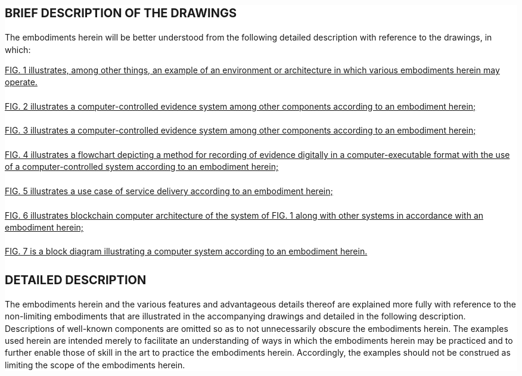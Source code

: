 ### <span style="font-size:20px">BRIEF DESCRIPTION OF THE DRAWINGS </span>

The embodiments herein will be better understood from the following detailed description with reference to the drawings, in which:

<a href="#fig1">
FIG. 1 illustrates, among other things, an example of an environment or architecture in which various embodiments herein may operate.
</a>
<br>
<br>
<a href="#fig2">FIG. 2 illustrates a computer-controlled evidence system among other components according to an embodiment herein;
</a>
<br>
<br>
<a href="#fig3">FIG. 3 illustrates a computer-controlled evidence system among other components according to an embodiment herein;
</a>
<br>
<br>
<a href="#fig4">FIG. 4 illustrates a flowchart depicting a method for recording of evidence digitally in a computer-executable format with the use of a computer-controlled system according to an embodiment herein;
</a>
<br>
<br>
<a href="#fig5">FIG. 5 illustrates a use case of service delivery according to an embodiment herein;
</a>
<br>
<br>
<a href="#fig6">FIG. 6 illustrates blockchain computer architecture of the system of FIG. 1 along with other systems in accordance with an embodiment herein;
</a>
<br>
<br>
<a href="#fig7">FIG. 7 is a block diagram illustrating a computer system according to an embodiment herein.
</a>

### <span style="font-size:20px">DETAILED DESCRIPTION </span>

The embodiments herein and the various features and advantageous details thereof are explained more fully with reference to the non-limiting embodiments that are illustrated in the accompanying drawings and detailed in the following description. Descriptions of well-known components are omitted so as to not unnecessarily obscure the embodiments herein. The examples used herein are intended merely to facilitate an understanding of ways in which the embodiments herein may be practiced and to further enable those of skill in the art to practice the embodiments herein. Accordingly, the examples should not be construed as limiting the scope of the embodiments herein.
